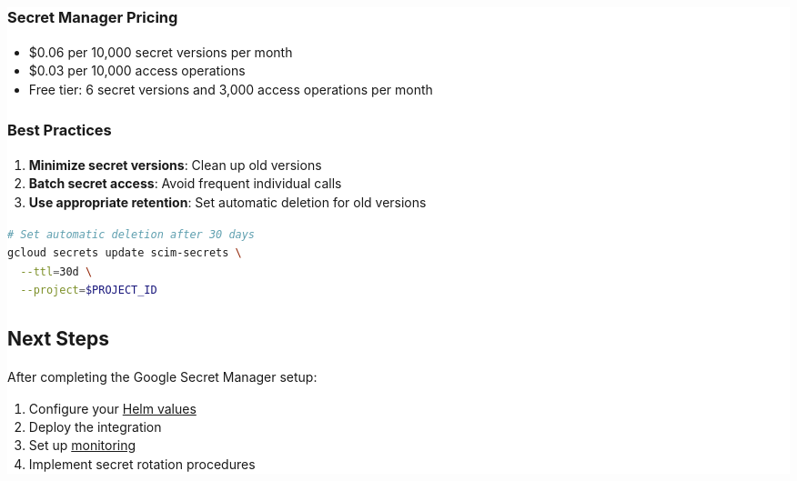 ### Secret Manager Pricing

- $0.06 per 10,000 secret versions per month
- $0.03 per 10,000 access operations
- Free tier: 6 secret versions and 3,000 access operations per month

### Best Practices

1. **Minimize secret versions**: Clean up old versions
2. **Batch secret access**: Avoid frequent individual calls
3. **Use appropriate retention**: Set automatic deletion for old versions

```bash
# Set automatic deletion after 30 days
gcloud secrets update scim-secrets \
  --ttl=30d \
  --project=$PROJECT_ID
```

## Next Steps

After completing the Google Secret Manager setup:
1. Configure your [Helm values](../deployment/02-helm-installation.md)
2. Deploy the integration
3. Set up [monitoring](../deployment/04-monitoring.md)
4. Implement secret rotation procedures